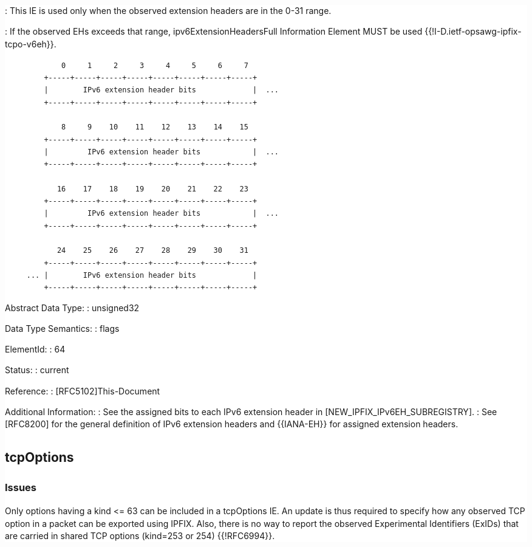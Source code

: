 : This IE is used only when the observed extension headers are in the 0-31
    range.

: If the observed EHs exceeds that range,
    ipv6ExtensionHeadersFull Information Element MUST be used
    {{!I-D.ietf-opsawg-ipfix-tcpo-v6eh}}.

~~~~
             0     1     2     3     4     5     6     7
         +-----+-----+-----+-----+-----+-----+-----+-----+
         |        IPv6 extension header bits             |  ...
         +-----+-----+-----+-----+-----+-----+-----+-----+

             8     9    10    11    12    13    14    15
         +-----+-----+-----+-----+-----+-----+-----+-----+
         |         IPv6 extension header bits            |  ...
         +-----+-----+-----+-----+-----+-----+-----+-----+

            16    17    18    19    20    21    22    23
         +-----+-----+-----+-----+-----+-----+-----+-----+
         |         IPv6 extension header bits            |  ...
         +-----+-----+-----+-----+-----+-----+-----+-----+

            24    25    26    27    28    29    30    31
         +-----+-----+-----+-----+-----+-----+-----+-----+
     ... |        IPv6 extension header bits             |
         +-----+-----+-----+-----+-----+-----+-----+-----+
~~~~

Abstract Data Type:
: unsigned32

Data Type Semantics:
: flags

ElementId:
: 64

Status:
: current

Reference:
: [RFC5102]This-Document

Additional Information:
: See the assigned bits to each IPv6 extension header in [NEW_IPFIX_IPv6EH_SUBREGISTRY].
: See [RFC8200] for the general definition of IPv6 extension headers and {{IANA-EH}} for assigned extension headers.

## tcpOptions

### Issues

Only options having a kind <= 63 can be included in a tcpOptions IE. An update is thus required to specify how any observed TCP option in a packet can be exported using IPFIX. Also, there is no way to report the observed Experimental Identifiers (ExIDs) that are carried in shared TCP options (kind=253 or 254) {{!RFC6994}}.
